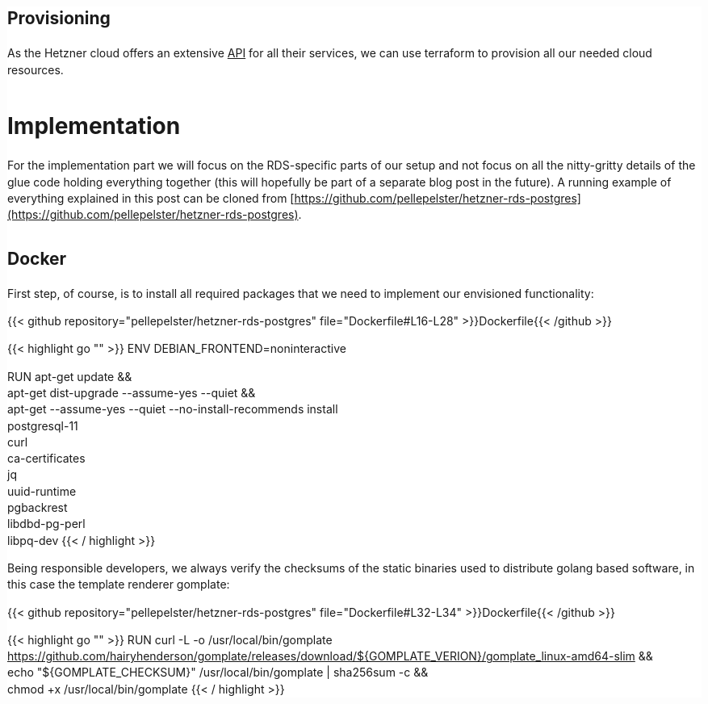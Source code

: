 ## Provisioning

As the Hetzner cloud offers an extensive [API](https://docs.hetzner.cloud/) for all their services, we can use terraform to provision all our needed cloud resources.

# Implementation

For the implementation part we will focus on the RDS-specific parts of our setup and not focus on all the nitty-gritty details of the glue code holding everything together (this will hopefully be part of a separate blog post in the future). A running example of everything explained in this post can be cloned from [https://github.com/pellepelster/hetzner-rds-postgres](https://github.com/pellepelster/hetzner-rds-postgres).

## Docker

First step, of course, is to install all required packages that we need to implement our envisioned functionality:



{{< github repository="pellepelster/hetzner-rds-postgres" file="Dockerfile#L16-L28"  >}}Dockerfile{{< /github >}}

{{< highlight go "" >}}
ENV DEBIAN_FRONTEND=noninteractive

RUN apt-get update && \
    apt-get dist-upgrade --assume-yes --quiet && \
    apt-get --assume-yes --quiet --no-install-recommends install \
    postgresql-11 \
    curl \
    ca-certificates \
    jq \
    uuid-runtime \
    pgbackrest \
    libdbd-pg-perl \
    libpq-dev
{{< / highlight >}}


Being responsible developers, we always verify the checksums of the static binaries used to distribute golang based software, in this case the template renderer gomplate:  



{{< github repository="pellepelster/hetzner-rds-postgres" file="Dockerfile#L32-L34"  >}}Dockerfile{{< /github >}}

{{< highlight go "" >}}
RUN curl -L -o /usr/local/bin/gomplate https://github.com/hairyhenderson/gomplate/releases/download/${GOMPLATE_VERION}/gomplate_linux-amd64-slim && \
    echo "${GOMPLATE_CHECKSUM}" /usr/local/bin/gomplate | sha256sum -c && \
    chmod +x /usr/local/bin/gomplate
{{< / highlight >}}

